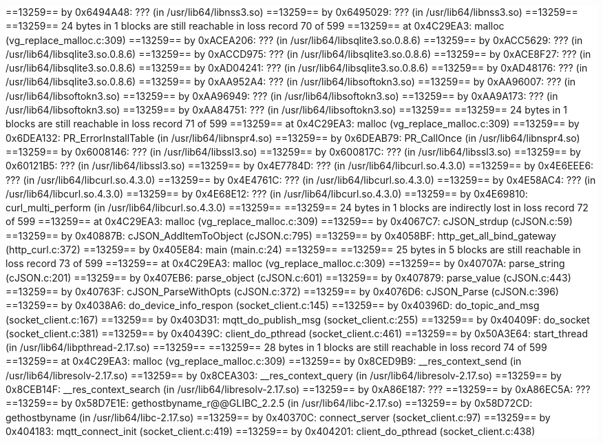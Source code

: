 ==13259==    by 0x6494A48: ??? (in /usr/lib64/libnss3.so)
==13259==    by 0x6495029: ??? (in /usr/lib64/libnss3.so)
==13259== 
==13259== 24 bytes in 1 blocks are still reachable in loss record 70 of 599
==13259==    at 0x4C29EA3: malloc (vg_replace_malloc.c:309)
==13259==    by 0xACEA206: ??? (in /usr/lib64/libsqlite3.so.0.8.6)
==13259==    by 0xACC5629: ??? (in /usr/lib64/libsqlite3.so.0.8.6)
==13259==    by 0xACCD975: ??? (in /usr/lib64/libsqlite3.so.0.8.6)
==13259==    by 0xACE8F27: ??? (in /usr/lib64/libsqlite3.so.0.8.6)
==13259==    by 0xAD04241: ??? (in /usr/lib64/libsqlite3.so.0.8.6)
==13259==    by 0xAD48176: ??? (in /usr/lib64/libsqlite3.so.0.8.6)
==13259==    by 0xAA952A4: ??? (in /usr/lib64/libsoftokn3.so)
==13259==    by 0xAA96007: ??? (in /usr/lib64/libsoftokn3.so)
==13259==    by 0xAA96949: ??? (in /usr/lib64/libsoftokn3.so)
==13259==    by 0xAA9A173: ??? (in /usr/lib64/libsoftokn3.so)
==13259==    by 0xAA84751: ??? (in /usr/lib64/libsoftokn3.so)
==13259== 
==13259== 24 bytes in 1 blocks are still reachable in loss record 71 of 599
==13259==    at 0x4C29EA3: malloc (vg_replace_malloc.c:309)
==13259==    by 0x6DEA132: PR_ErrorInstallTable (in /usr/lib64/libnspr4.so)
==13259==    by 0x6DEAB79: PR_CallOnce (in /usr/lib64/libnspr4.so)
==13259==    by 0x6008146: ??? (in /usr/lib64/libssl3.so)
==13259==    by 0x600817C: ??? (in /usr/lib64/libssl3.so)
==13259==    by 0x60121B5: ??? (in /usr/lib64/libssl3.so)
==13259==    by 0x4E7784D: ??? (in /usr/lib64/libcurl.so.4.3.0)
==13259==    by 0x4E6EEE6: ??? (in /usr/lib64/libcurl.so.4.3.0)
==13259==    by 0x4E4761C: ??? (in /usr/lib64/libcurl.so.4.3.0)
==13259==    by 0x4E58AC4: ??? (in /usr/lib64/libcurl.so.4.3.0)
==13259==    by 0x4E68E12: ??? (in /usr/lib64/libcurl.so.4.3.0)
==13259==    by 0x4E69810: curl_multi_perform (in /usr/lib64/libcurl.so.4.3.0)
==13259== 
==13259== 24 bytes in 1 blocks are indirectly lost in loss record 72 of 599
==13259==    at 0x4C29EA3: malloc (vg_replace_malloc.c:309)
==13259==    by 0x4067C7: cJSON_strdup (cJSON.c:59)
==13259==    by 0x40887B: cJSON_AddItemToObject (cJSON.c:795)
==13259==    by 0x4058BF: http_get_all_bind_gateway (http_curl.c:372)
==13259==    by 0x405E84: main (main.c:24)
==13259== 
==13259== 25 bytes in 5 blocks are still reachable in loss record 73 of 599
==13259==    at 0x4C29EA3: malloc (vg_replace_malloc.c:309)
==13259==    by 0x40707A: parse_string (cJSON.c:201)
==13259==    by 0x407EB6: parse_object (cJSON.c:601)
==13259==    by 0x407879: parse_value (cJSON.c:443)
==13259==    by 0x40763F: cJSON_ParseWithOpts (cJSON.c:372)
==13259==    by 0x4076D6: cJSON_Parse (cJSON.c:396)
==13259==    by 0x4038A6: do_device_info_respon (socket_client.c:145)
==13259==    by 0x40396D: do_topic_and_msg (socket_client.c:167)
==13259==    by 0x403D31: mqtt_do_publish_msg (socket_client.c:255)
==13259==    by 0x40409F: do_socket (socket_client.c:381)
==13259==    by 0x40439C: client_do_pthread (socket_client.c:461)
==13259==    by 0x50A3E64: start_thread (in /usr/lib64/libpthread-2.17.so)
==13259== 
==13259== 28 bytes in 1 blocks are still reachable in loss record 74 of 599
==13259==    at 0x4C29EA3: malloc (vg_replace_malloc.c:309)
==13259==    by 0x8CED9B9: __res_context_send (in /usr/lib64/libresolv-2.17.so)
==13259==    by 0x8CEA303: __res_context_query (in /usr/lib64/libresolv-2.17.so)
==13259==    by 0x8CEB14F: __res_context_search (in /usr/lib64/libresolv-2.17.so)
==13259==    by 0xA86E187: ???
==13259==    by 0xA86EC5A: ???
==13259==    by 0x58D7E1E: gethostbyname_r@@GLIBC_2.2.5 (in /usr/lib64/libc-2.17.so)
==13259==    by 0x58D72CD: gethostbyname (in /usr/lib64/libc-2.17.so)
==13259==    by 0x40370C: connect_server (socket_client.c:97)
==13259==    by 0x404183: mqtt_connect_init (socket_client.c:419)
==13259==    by 0x404201: client_do_pthread (socket_client.c:438)
